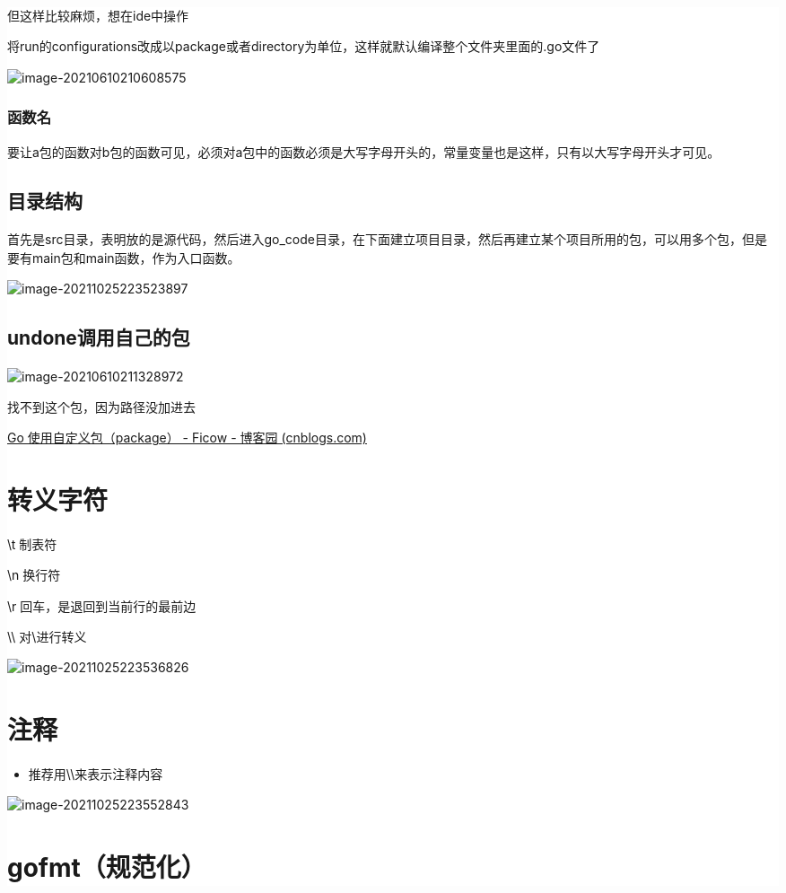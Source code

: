 但这样比较麻烦，想在ide中操作

将run的configurations改成以package或者directory为单位，这样就默认编译整个文件夹里面的.go文件了

![image-20210610210608575](https://gitee.com/hit_whr/pic_3.0/raw/master/img/image-20210610210608575.png)



### 函数名

要让a包的函数对b包的函数可见，必须对a包中的函数必须是大写字母开头的，常量变量也是这样，只有以大写字母开头才可见。



## 目录结构

首先是src目录，表明放的是源代码，然后进入go_code目录，在下面建立项目目录，然后再建立某个项目所用的包，可以用多个包，但是要有main包和main函数，作为入口函数。

![image-20211025223523897](https://gitee.com/hit_whr/pic_2.0/raw/master/image-20211025223523897.png)



## undone调用自己的包

![image-20210610211328972](https://gitee.com/hit_whr/pic_3.0/raw/master/img/image-20210610211328972.png)

找不到这个包，因为路径没加进去

[Go 使用自定义包（package） - Ficow - 博客园 (cnblogs.com)](https://www.cnblogs.com/ficow/p/6537363.html)



# 转义字符

\t 制表符

\n 换行符

\r 回车，是退回到当前行的最前边

\\\ 对\进行转义

![image-20211025223536826](https://gitee.com/hit_whr/pic_2.0/raw/master/image-20211025223536826.png)



# 注释

- 推荐用\\\来表示注释内容

![image-20211025223552843](https://gitee.com/hit_whr/pic_2.0/raw/master/image-20211025223552843.png)



# gofmt（规范化）
